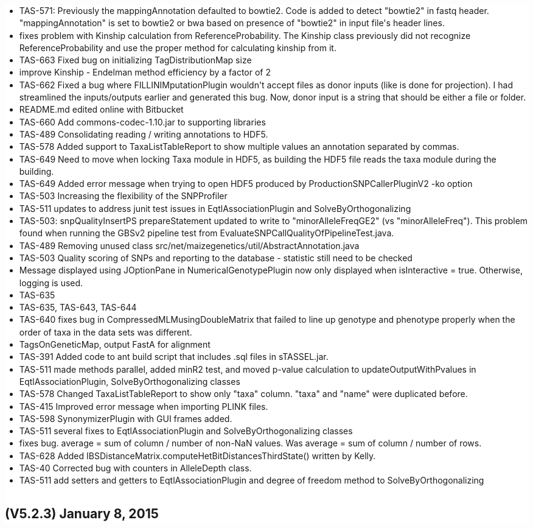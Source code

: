 - TAS-571: Previously the mappingAnnotation defaulted to bowtie2. Code is added to detect "bowtie2" in fastq header.  "mappingAnnotation" is set to bowtie2 or bwa based on presence of "bowtie2" in input file's header lines.
- fixes problem with Kinship calculation from ReferenceProbability. The Kinship class previously did not recognize ReferenceProbability and use the proper method for calculating kinship from it.
- TAS-663 Fixed bug on initializing TagDistributionMap size
- improve Kinship - Endelman method efficiency by a factor of 2
- TAS-662 Fixed a bug where FILLINIMputationPlugin wouldn't accept files as donor inputs (like is done for projection). I had streamlined the inputs/outputs earlier and generated this bug. Now, donor input is a string that should be either a file or folder.
- README.md edited online with Bitbucket
- TAS-660 Add commons-codec-1.10.jar to supporting libraries
- TAS-489 Consolidating reading / writing annotations to HDF5.
- TAS-578 Added support to TaxaListTableReport to show multiple values an annotation separated by commas.
- TAS-649 Need to move when locking Taxa module in HDF5, as building the HDF5 file reads the taxa module during the building.
- TAS-649 Added error message when trying to open HDF5 produced by ProductionSNPCallerPluginV2 -ko option
- TAS-503 Increasing the flexibility of the SNPProfiler
- TAS-511 updates to address junit test issues in EqtlAssociationPlugin and SolveByOrthogonalizing
- TAS-503:  snpQualityInsertPS prepareStatement updated to write to "minorAlleleFreqGE2" (vs "minorAlleleFreq").  This problem found when running the GBSv2 pipeline test from EvaluateSNPCallQualityOfPipelineTest.java.
- TAS-489 Removing unused class src/net/maizegenetics/util/AbstractAnnotation.java
- TAS-503 Quality scoring of SNPs and reporting to the database - statistic still need to be checked
- Message displayed using JOptionPane in NumericalGenotypePlugin now only displayed when isInteractive = true. Otherwise, logging is used.
- TAS-635
- TAS-635, TAS-643, TAS-644
- TAS-640 fixes bug in CompressedMLMusingDoubleMatrix that failed to line up genotype and phenotype properly when the order of taxa in the data sets was different.
- TagsOnGeneticMap, output FastA for alignment
- TAS-391 Added code to ant build script that includes .sql files in sTASSEL.jar.
- TAS-511 made methods parallel, added minR2 test, and moved p-value calculation to updateOutputWithPvalues in EqtlAssociationPlugin, SolveByOrthogonalizing classes
- TAS-578 Changed TaxaListTableReport to show only "taxa" column.  "taxa" and "name" were duplicated before.
- TAS-415 Improved error message when importing PLINK files.
- TAS-598 SynonymizerPlugin with GUI frames added.
- TAS-511 several fixes to EqtlAssociationPlugin and SolveByOrthogonalizing classes
- fixes bug. average = sum of column / number of non-NaN values. Was average = sum of column / number of rows.
- TAS-628 Added IBSDistanceMatrix.computeHetBitDistancesThirdState() written by Kelly.
- TAS-40 Corrected bug with counters in AlleleDepth class.
- TAS-511 add setters and getters to EqtlAssociationPlugin and degree of freedom method to SolveByOrthogonalizing

## (V5.2.3) January 8, 2015

